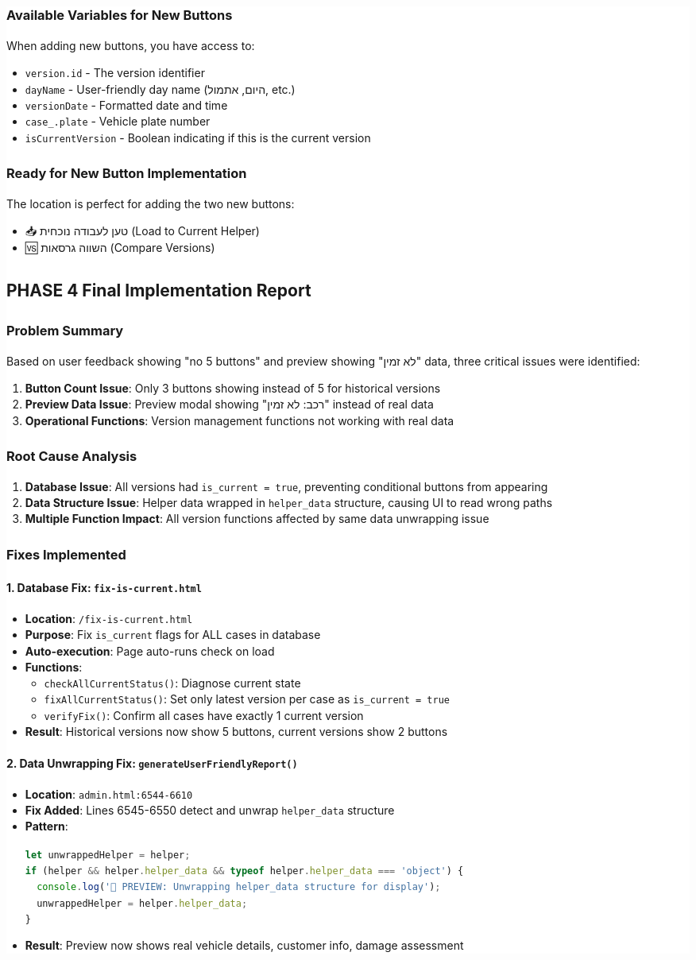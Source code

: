 ### Available Variables for New Buttons
When adding new buttons, you have access to:
- `version.id` - The version identifier
- `dayName` - User-friendly day name (היום, אתמול, etc.)
- `versionDate` - Formatted date and time
- `case_.plate` - Vehicle plate number
- `isCurrentVersion` - Boolean indicating if this is the current version

### Ready for New Button Implementation
The location is perfect for adding the two new buttons:
- 📥 טען לעבודה נוכחית (Load to Current Helper)
- 🆚 השווה גרסאות (Compare Versions)

## PHASE 4 Final Implementation Report

### Problem Summary
Based on user feedback showing "no 5 buttons" and preview showing "לא זמין" data, three critical issues were identified:

1. **Button Count Issue**: Only 3 buttons showing instead of 5 for historical versions
2. **Preview Data Issue**: Preview modal showing "רכב: לא זמין" instead of real data
3. **Operational Functions**: Version management functions not working with real data

### Root Cause Analysis
1. **Database Issue**: All versions had `is_current = true`, preventing conditional buttons from appearing
2. **Data Structure Issue**: Helper data wrapped in `helper_data` structure, causing UI to read wrong paths
3. **Multiple Function Impact**: All version functions affected by same data unwrapping issue

### Fixes Implemented

#### 1. Database Fix: `fix-is-current.html`
- **Location**: `/fix-is-current.html`
- **Purpose**: Fix `is_current` flags for ALL cases in database
- **Auto-execution**: Page auto-runs check on load
- **Functions**:
  - `checkAllCurrentStatus()`: Diagnose current state
  - `fixAllCurrentStatus()`: Set only latest version per case as `is_current = true`
  - `verifyFix()`: Confirm all cases have exactly 1 current version
- **Result**: Historical versions now show 5 buttons, current versions show 2 buttons

#### 2. Data Unwrapping Fix: `generateUserFriendlyReport()`
- **Location**: `admin.html:6544-6610`
- **Fix Added**: Lines 6545-6550 detect and unwrap `helper_data` structure
- **Pattern**:
  ```javascript
  let unwrappedHelper = helper;
  if (helper && helper.helper_data && typeof helper.helper_data === 'object') {
    console.log('🔧 PREVIEW: Unwrapping helper_data structure for display');
    unwrappedHelper = helper.helper_data;
  }
  ```
- **Result**: Preview now shows real vehicle details, customer info, damage assessment
